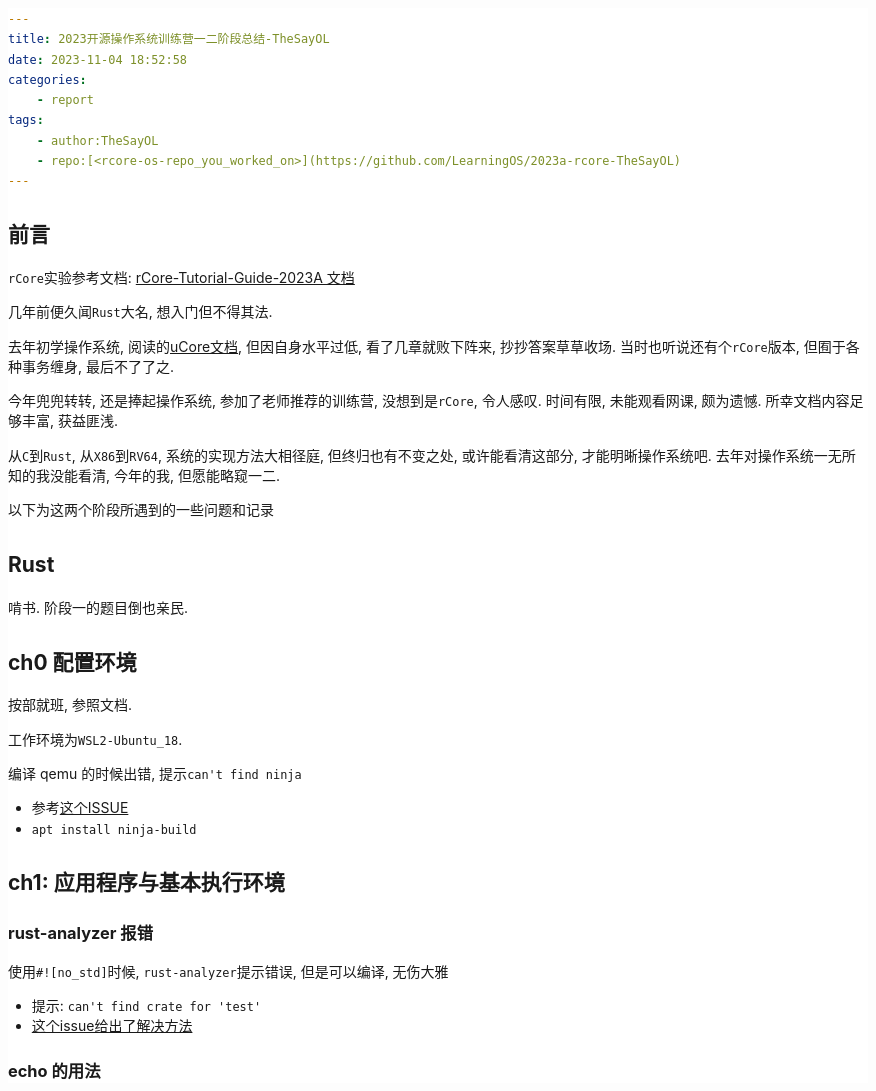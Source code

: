```yaml
---
title: 2023开源操作系统训练营一二阶段总结-TheSayOL
date: 2023-11-04 18:52:58
categories:
    - report
tags:
    - author:TheSayOL
    - repo:[<rcore-os-repo_you_worked_on>](https://github.com/LearningOS/2023a-rcore-TheSayOL)
---
```


## 前言  

`rCore`实验参考文档: [rCore-Tutorial-Guide-2023A 文档](http://learningos.cn/rCore-Tutorial-Guide-2023A/)

几年前便久闻`Rust`大名, 想入门但不得其法.

去年初学操作系统, 阅读的[uCore文档](https://chyyuu.gitbooks.io/ucore_os_docs/content/), 但因自身水平过低, 看了几章就败下阵来, 抄抄答案草草收场. 当时也听说还有个`rCore`版本, 但囿于各种事务缠身, 最后不了了之.

今年兜兜转转, 还是捧起操作系统, 参加了老师推荐的训练营, 没想到是`rCore`, 令人感叹. 时间有限, 未能观看网课, 颇为遗憾. 所幸文档内容足够丰富, 获益匪浅. 

从`C`到`Rust`, 从`X86`到`RV64`, 系统的实现方法大相径庭, 但终归也有不变之处, 或许能看清这部分, 才能明晰操作系统吧. 去年对操作系统一无所知的我没能看清, 今年的我, 但愿能略窥一二.

以下为这两个阶段所遇到的一些问题和记录

## Rust

啃书. 阶段一的题目倒也亲民.

## ch0 配置环境

按部就班, 参照文档. 

工作环境为`WSL2-Ubuntu_18`.

编译 qemu 的时候出错, 提示`can't find ninja`
- 参考[这个ISSUE](https://github.com/cirosantilli/linux-kernel-module-cheat/issues/142)
- `apt install ninja-build`


## ch1: 应用程序与基本执行环境

### rust-analyzer 报错

使用`#![no_std]`时候, `rust-analyzer`提示错误, 但是可以编译, 无伤大雅
- 提示: `can't find crate for 'test'`
- [这个issue给出了解决方法](https://github.com/rust-lang/rust-analyzer/issues/10659#issuecomment-954739511)


### echo 的用法
